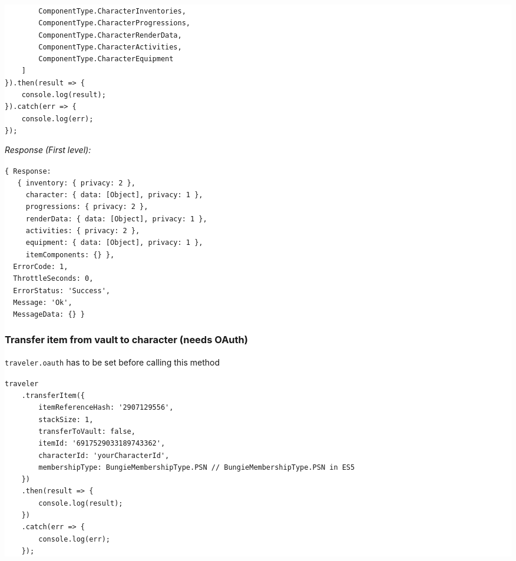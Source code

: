 ```
        ComponentType.CharacterInventories,
        ComponentType.CharacterProgressions,
        ComponentType.CharacterRenderData,
        ComponentType.CharacterActivities,
        ComponentType.CharacterEquipment
    ]
}).then(result => {
    console.log(result);
}).catch(err => {
    console.log(err);
});

```
_Response (First level):_
```
{ Response:
   { inventory: { privacy: 2 },
     character: { data: [Object], privacy: 1 },
     progressions: { privacy: 2 },
     renderData: { data: [Object], privacy: 1 },
     activities: { privacy: 2 },
     equipment: { data: [Object], privacy: 1 },
     itemComponents: {} },
  ErrorCode: 1,
  ThrottleSeconds: 0,
  ErrorStatus: 'Success',
  Message: 'Ok',
  MessageData: {} }
```


### Transfer item from vault to character (needs OAuth)

`traveler.oauth` has to be set before calling this method

```
traveler
    .transferItem({
        itemReferenceHash: '2907129556',
        stackSize: 1,
        transferToVault: false,
        itemId: '6917529033189743362',
        characterId: 'yourCharacterId',
        membershipType: BungieMembershipType.PSN // BungieMembershipType.PSN in ES5
    })
    .then(result => {
        console.log(result);
    })
    .catch(err => {
        console.log(err);
    });
```


[yes]:  https://img.shields.io/badge/implemented-yes-green.svg "Implemented:yes"
[no]:  https://img.shields.io/badge/implemented-no-red.svg "Implemented:no"
[preview]: https://img.shields.io/badge/-preview-blue.svg "Preview"
[unlocked]: https://img.shields.io/badge/-unlocked-green.svg "Unlocked"